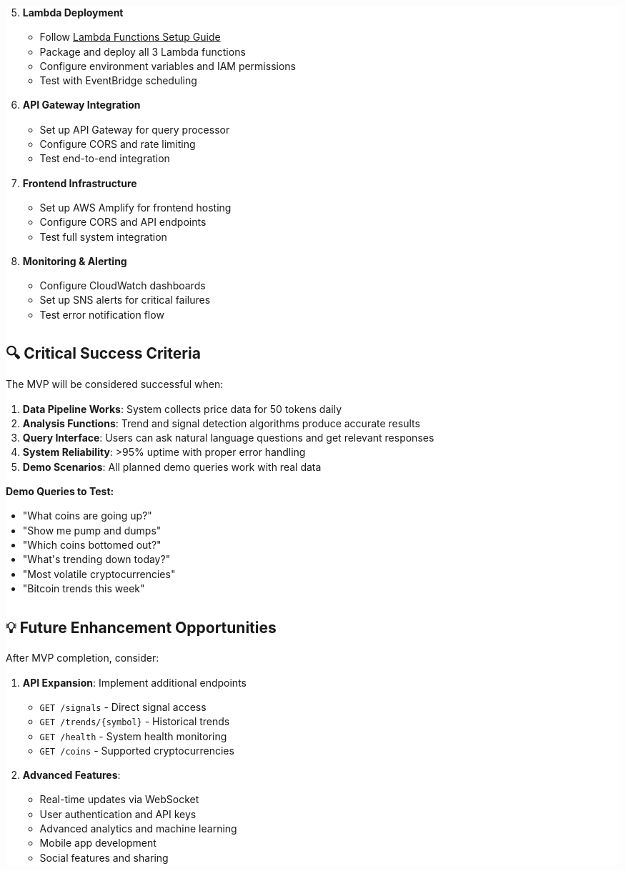 5. **Lambda Deployment**
   - Follow [Lambda Functions Setup Guide](07-lambda-functions-setup.md)
   - Package and deploy all 3 Lambda functions
   - Configure environment variables and IAM permissions
   - Test with EventBridge scheduling

6. **API Gateway Integration**
   - Set up API Gateway for query processor
   - Configure CORS and rate limiting
   - Test end-to-end integration

7. **Frontend Infrastructure**
   - Set up AWS Amplify for frontend hosting
   - Configure CORS and API endpoints
   - Test full system integration

8. **Monitoring & Alerting**
   - Configure CloudWatch dashboards
   - Set up SNS alerts for critical failures
   - Test error notification flow

## 🔍 Critical Success Criteria

The MVP will be considered successful when:

1. **Data Pipeline Works**: System collects price data for 50 tokens daily
2. **Analysis Functions**: Trend and signal detection algorithms produce accurate results
3. **Query Interface**: Users can ask natural language questions and get relevant responses
4. **System Reliability**: >95% uptime with proper error handling
5. **Demo Scenarios**: All planned demo queries work with real data

**Demo Queries to Test:**
- "What coins are going up?"
- "Show me pump and dumps"
- "Which coins bottomed out?"
- "What's trending down today?"
- "Most volatile cryptocurrencies"
- "Bitcoin trends this week"

## 💡 Future Enhancement Opportunities

After MVP completion, consider:

1. **API Expansion**: Implement additional endpoints
   - `GET /signals` - Direct signal access
   - `GET /trends/{symbol}` - Historical trends
   - `GET /health` - System health monitoring
   - `GET /coins` - Supported cryptocurrencies

2. **Advanced Features**:
   - Real-time updates via WebSocket
   - User authentication and API keys
   - Advanced analytics and machine learning
   - Mobile app development
   - Social features and sharing
